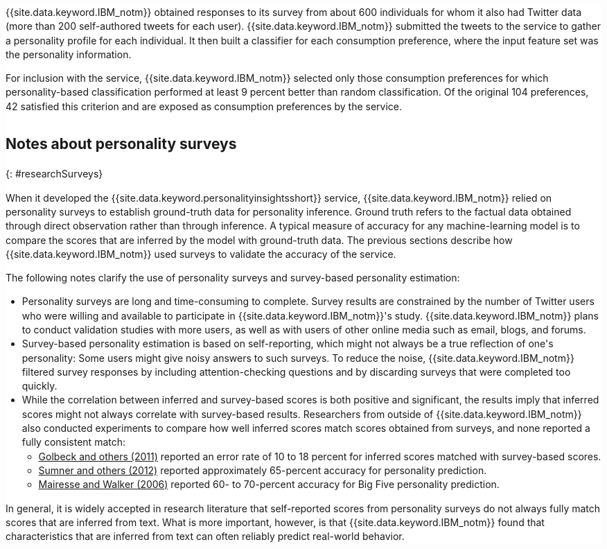 {{site.data.keyword.IBM_notm}} obtained responses to its survey from about 600 individuals for whom it also had Twitter data (more than 200 self-authored tweets for each user). {{site.data.keyword.IBM_notm}} submitted the tweets to the service to gather a personality profile for each individual. It then built a classifier for each consumption preference, where the input feature set was the personality information.

For inclusion with the service, {{site.data.keyword.IBM_notm}} selected only those consumption preferences for which personality-based classification performed at least 9 percent better than random classification. Of the original 104 preferences, 42 satisfied this criterion and are exposed as consumption preferences by the service.



## Notes about personality surveys
{: #researchSurveys}

When it developed the {{site.data.keyword.personalityinsightsshort}} service, {{site.data.keyword.IBM_notm}} relied on personality surveys to establish ground-truth data for personality inference. Ground truth refers to the factual data obtained through direct observation rather than through inference. A typical measure of accuracy for any machine-learning model is to compare the scores that are inferred by the model with ground-truth data. The previous sections describe how {{site.data.keyword.IBM_notm}} used surveys to validate the accuracy of the service.

The following notes clarify the use of personality surveys and survey-based personality estimation:

-   Personality surveys are long and time-consuming to complete. Survey results are constrained by the number of Twitter users who were willing and available to participate in {{site.data.keyword.IBM_notm}}'s study. {{site.data.keyword.IBM_notm}} plans to conduct validation studies with more users, as well as with users of other online media such as email, blogs, and forums.
-   Survey-based personality estimation is based on self-reporting, which might not always be a true reflection of one's personality: Some users might give noisy answers to such surveys. To reduce the noise, {{site.data.keyword.IBM_notm}} filtered survey responses by including attention-checking questions and by discarding surveys that were completed too quickly.
-   While the correlation between inferred and survey-based scores is both positive and significant, the results imply that inferred scores might not always correlate with survey-based results. Researchers from outside of {{site.data.keyword.IBM_notm}} also conducted experiments to compare how well inferred scores match scores obtained from surveys, and none reported a fully consistent match:
    -   [Golbeck and others (2011)](/docs/services/personality-insights?topic=personality-insights-references#golbeck2011) reported an error rate of 10 to 18 percent for inferred scores matched with survey-based scores.
    -   [Sumner and others (2012)](/docs/services/personality-insights?topic=personality-insights-references#sumner2012) reported approximately 65-percent accuracy for personality prediction.
    -   [Mairesse and Walker (2006)](/docs/services/personality-insights?topic=personality-insights-references#mairesse2006) reported 60- to 70-percent accuracy for Big Five personality prediction.

In general, it is widely accepted in research literature that self-reported scores from personality surveys do not always fully match scores that are inferred from text. What is more important, however, is that {{site.data.keyword.IBM_notm}} found that characteristics that are inferred from text can often reliably predict real-world behavior.
